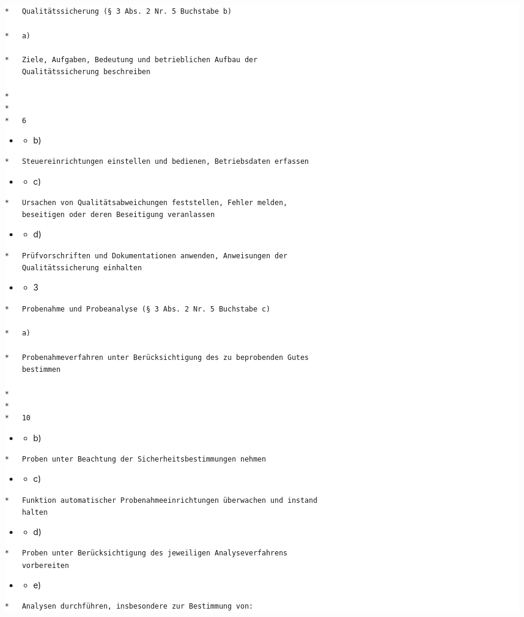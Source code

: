     *   Qualitätssicherung (§ 3 Abs. 2 Nr. 5 Buchstabe b)

    *   a)

    *   Ziele, Aufgaben, Bedeutung und betrieblichen Aufbau der
        Qualitätssicherung beschreiben

    *
    *
    *   6


*    *   b)

    *   Steuereinrichtungen einstellen und bedienen, Betriebsdaten erfassen


*    *   c)

    *   Ursachen von Qualitätsabweichungen feststellen, Fehler melden,
        beseitigen oder deren Beseitigung veranlassen


*    *   d)

    *   Prüfvorschriften und Dokumentationen anwenden, Anweisungen der
        Qualitätssicherung einhalten


*    *   3

    *   Probenahme und Probeanalyse (§ 3 Abs. 2 Nr. 5 Buchstabe c)

    *   a)

    *   Probenahmeverfahren unter Berücksichtigung des zu beprobenden Gutes
        bestimmen

    *
    *
    *   10


*    *   b)

    *   Proben unter Beachtung der Sicherheitsbestimmungen nehmen


*    *   c)

    *   Funktion automatischer Probenahmeeinrichtungen überwachen und instand
        halten


*    *   d)

    *   Proben unter Berücksichtigung des jeweiligen Analyseverfahrens
        vorbereiten


*    *   e)

    *   Analysen durchführen, insbesondere zur Bestimmung von:

